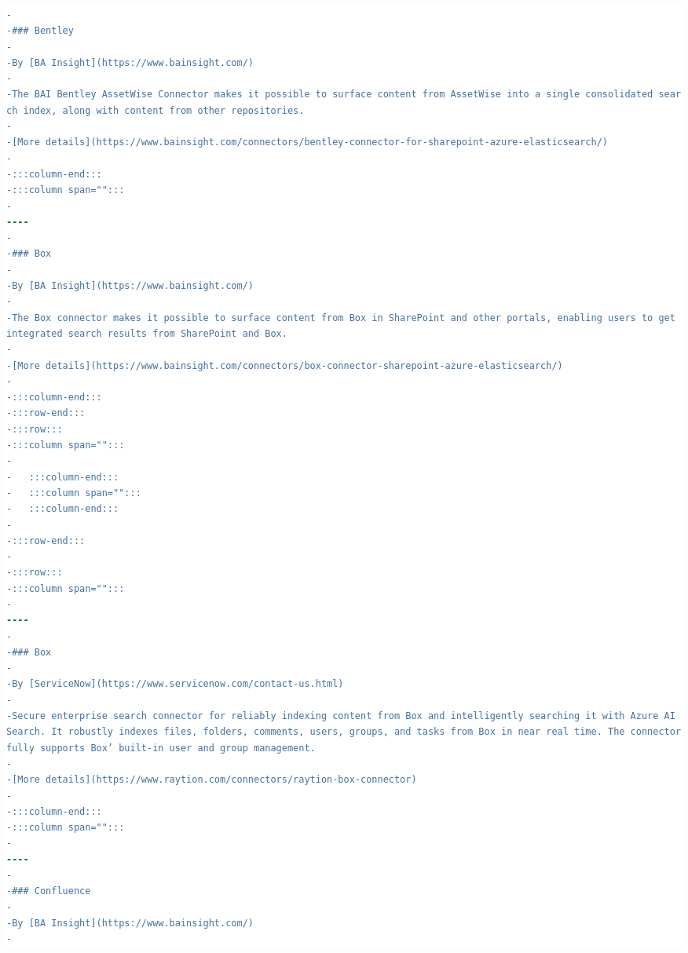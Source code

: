````diff
-
-### Bentley
-
-By [BA Insight](https://www.bainsight.com/)
-
-The BAI Bentley AssetWise Connector makes it possible to surface content from AssetWise into a single consolidated search index, along with content from other repositories.
-
-[More details](https://www.bainsight.com/connectors/bentley-connector-for-sharepoint-azure-elasticsearch/)
-
-:::column-end:::
-:::column span="":::
-
----
-
-### Box
-
-By [BA Insight](https://www.bainsight.com/)
-
-The Box connector makes it possible to surface content from Box in SharePoint and other portals, enabling users to get integrated search results from SharePoint and Box.
-
-[More details](https://www.bainsight.com/connectors/box-connector-sharepoint-azure-elasticsearch/)
-
-:::column-end:::
-:::row-end:::
-:::row:::
-:::column span="":::
-
-   :::column-end:::
-   :::column span="":::
-   :::column-end:::
-
-:::row-end:::
-
-:::row:::
-:::column span="":::
-
----
-
-### Box
-
-By [ServiceNow](https://www.servicenow.com/contact-us.html)
-
-Secure enterprise search connector for reliably indexing content from Box and intelligently searching it with Azure AI Search. It robustly indexes files, folders, comments, users, groups, and tasks from Box in near real time. The connector fully supports Box’ built-in user and group management.
-
-[More details](https://www.raytion.com/connectors/raytion-box-connector)
-
-:::column-end:::
-:::column span="":::
-
----
-
-### Confluence
-
-By [BA Insight](https://www.bainsight.com/)
-
````